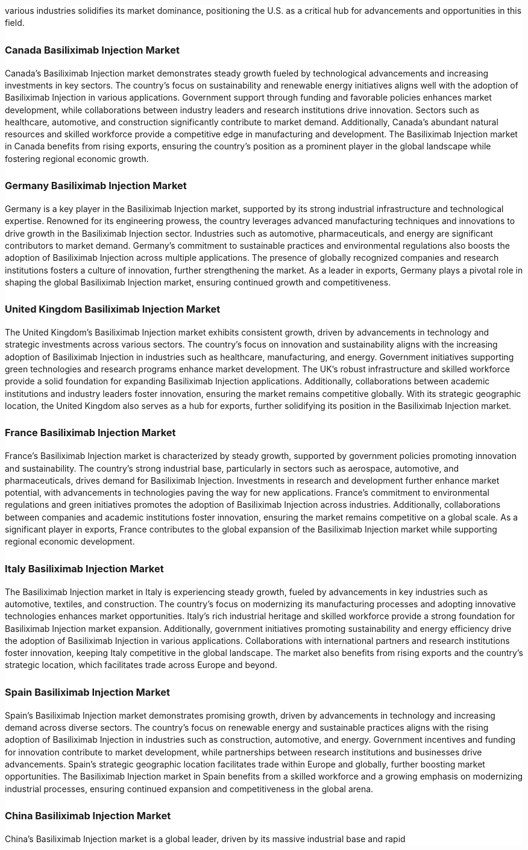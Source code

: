 various industries solidifies its market dominance, positioning the U.S. as a critical hub for advancements and opportunities in this field.</p><h3>Canada Basiliximab Injection Market</h3><p>Canada&rsquo;s Basiliximab Injection market demonstrates steady growth fueled by technological advancements and increasing investments in key sectors. The country&rsquo;s focus on sustainability and renewable energy initiatives aligns well with the adoption of Basiliximab Injection in various applications. Government support through funding and favorable policies enhances market development, while collaborations between industry leaders and research institutions drive innovation. Sectors such as healthcare, automotive, and construction significantly contribute to market demand. Additionally, Canada&rsquo;s abundant natural resources and skilled workforce provide a competitive edge in manufacturing and development. The Basiliximab Injection market in Canada benefits from rising exports, ensuring the country&rsquo;s position as a prominent player in the global landscape while fostering regional economic growth.</p><h3>Germany Basiliximab Injection Market</h3><p>Germany is a key player in the Basiliximab Injection market, supported by its strong industrial infrastructure and technological expertise. Renowned for its engineering prowess, the country leverages advanced manufacturing techniques and innovations to drive growth in the Basiliximab Injection sector. Industries such as automotive, pharmaceuticals, and energy are significant contributors to market demand. Germany&rsquo;s commitment to sustainable practices and environmental regulations also boosts the adoption of Basiliximab Injection across multiple applications. The presence of globally recognized companies and research institutions fosters a culture of innovation, further strengthening the market. As a leader in exports, Germany plays a pivotal role in shaping the global Basiliximab Injection market, ensuring continued growth and competitiveness.</p><h3>United Kingdom Basiliximab Injection Market</h3><p>The United Kingdom&rsquo;s Basiliximab Injection market exhibits consistent growth, driven by advancements in technology and strategic investments across various sectors. The country&rsquo;s focus on innovation and sustainability aligns with the increasing adoption of Basiliximab Injection in industries such as healthcare, manufacturing, and energy. Government initiatives supporting green technologies and research programs enhance market development. The UK&rsquo;s robust infrastructure and skilled workforce provide a solid foundation for expanding Basiliximab Injection applications. Additionally, collaborations between academic institutions and industry leaders foster innovation, ensuring the market remains competitive globally. With its strategic geographic location, the United Kingdom also serves as a hub for exports, further solidifying its position in the Basiliximab Injection market.</p><h3>France Basiliximab Injection Market</h3><p>France&rsquo;s Basiliximab Injection market is characterized by steady growth, supported by government policies promoting innovation and sustainability. The country&rsquo;s strong industrial base, particularly in sectors such as aerospace, automotive, and pharmaceuticals, drives demand for Basiliximab Injection. Investments in research and development further enhance market potential, with advancements in technologies paving the way for new applications. France&rsquo;s commitment to environmental regulations and green initiatives promotes the adoption of Basiliximab Injection across industries. Additionally, collaborations between companies and academic institutions foster innovation, ensuring the market remains competitive on a global scale. As a significant player in exports, France contributes to the global expansion of the Basiliximab Injection market while supporting regional economic development.</p><h3>Italy Basiliximab Injection Market</h3><p>The Basiliximab Injection market in Italy is experiencing steady growth, fueled by advancements in key industries such as automotive, textiles, and construction. The country&rsquo;s focus on modernizing its manufacturing processes and adopting innovative technologies enhances market opportunities. Italy&rsquo;s rich industrial heritage and skilled workforce provide a strong foundation for Basiliximab Injection market expansion. Additionally, government initiatives promoting sustainability and energy efficiency drive the adoption of Basiliximab Injection in various applications. Collaborations with international partners and research institutions foster innovation, keeping Italy competitive in the global landscape. The market also benefits from rising exports and the country&rsquo;s strategic location, which facilitates trade across Europe and beyond.</p><h3>Spain Basiliximab Injection Market</h3><p>Spain&rsquo;s Basiliximab Injection market demonstrates promising growth, driven by advancements in technology and increasing demand across diverse sectors. The country&rsquo;s focus on renewable energy and sustainable practices aligns with the rising adoption of Basiliximab Injection in industries such as construction, automotive, and energy. Government incentives and funding for innovation contribute to market development, while partnerships between research institutions and businesses drive advancements. Spain&rsquo;s strategic geographic location facilitates trade within Europe and globally, further boosting market opportunities. The Basiliximab Injection market in Spain benefits from a skilled workforce and a growing emphasis on modernizing industrial processes, ensuring continued expansion and competitiveness in the global arena.</p><h3>China Basiliximab Injection Market</h3><p>China&rsquo;s Basiliximab Injection market is a global leader, driven by its massive industrial base and rapid